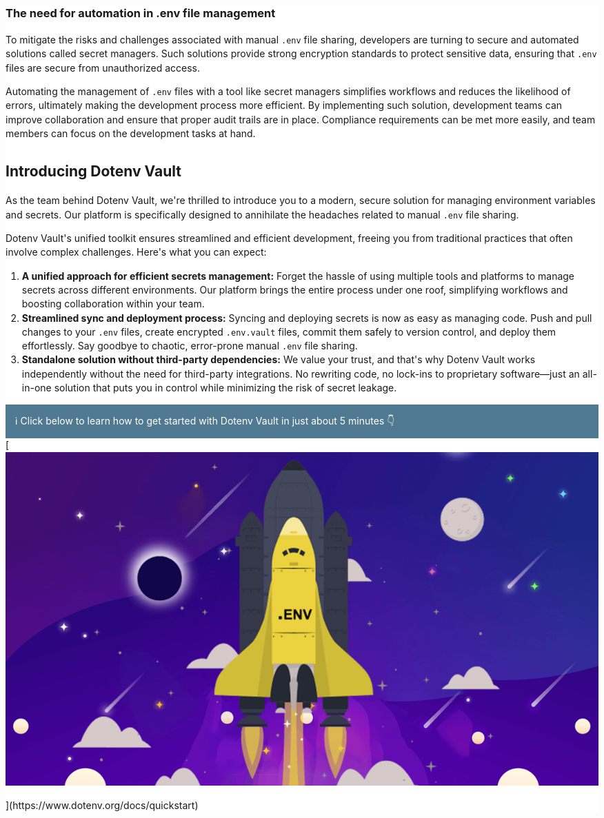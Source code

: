 ### The need for automation in .env file management

To mitigate the risks and challenges associated with manual `.env` file sharing, developers are turning to secure and automated solutions called secret managers. Such solutions provide strong encryption standards to protect sensitive data, ensuring that `.env` files are secure from unauthorized access. 

Automating the management of `.env` files with a tool like secret managers simplifies workflows and reduces the likelihood of errors, ultimately making the development process more efficient. By implementing such solution, development teams can improve collaboration and ensure that proper audit trails are in place. Compliance requirements can be met more easily, and team members can focus on the development tasks at hand.

## Introducing Dotenv Vault

As the team behind Dotenv Vault, we're thrilled to introduce you to a modern, secure solution for managing environment variables and secrets. Our platform is specifically designed to annihilate the headaches related to manual `.env` file sharing. 

Dotenv Vault's unified toolkit ensures streamlined and efficient development, freeing you from traditional practices that often involve complex challenges. Here's what you can expect:

1. **A unified approach for efficient secrets management:** Forget the hassle of using multiple tools and platforms to manage secrets across different environments. Our platform brings the entire process under one roof, simplifying workflows and boosting collaboration within your team.
2. **Streamlined sync and deployment process:** Syncing and deploying secrets is now as easy as managing code. Push and pull changes to your `.env` files, create encrypted `.env.vault` files, commit them safely to version control, and deploy them effortlessly. Say goodbye to chaotic, error-prone manual `.env` file sharing.
3. **Standalone solution without third-party dependencies:** We value your trust, and that's why Dotenv Vault works independently without the need for third-party integrations. No rewriting code, no lock-ins to proprietary software—just an all-in-one solution that puts you in control while minimizing the risk of secret leakage.

<div style="background: #507a91; padding: 1rem; color: white;">ℹ Click below to learn how to get started with Dotenv Vault in just about 5 minutes 👇</div>
[<img src="/assets/img/blog/common/dotenv-vault-quickstart-cover.png" style="padding-bottom: 1rem" width="100%"/>](https://www.dotenv.org/docs/quickstart) 
